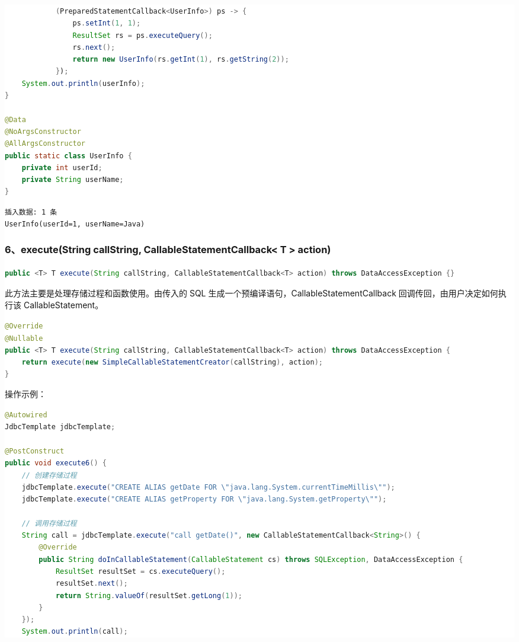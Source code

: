 ```java
            (PreparedStatementCallback<UserInfo>) ps -> {
                ps.setInt(1, 1);
                ResultSet rs = ps.executeQuery();
                rs.next();
                return new UserInfo(rs.getInt(1), rs.getString(2));
            });
    System.out.println(userInfo);
}

@Data
@NoArgsConstructor
@AllArgsConstructor
public static class UserInfo {
    private int userId;
    private String userName;
}
```

```
插入数据: 1 条
UserInfo(userId=1, userName=Java)
```



### 6、execute(String callString, CallableStatementCallback< T > action)

```java
public <T> T execute(String callString, CallableStatementCallback<T> action) throws DataAccessException {}
```

此方法主要是处理存储过程和函数使用。由传入的 SQL 生成一个预编译语句，CallableStatementCallback 回调传回，由用户决定如何执行该 CallableStatement。

```java
@Override
@Nullable
public <T> T execute(String callString, CallableStatementCallback<T> action) throws DataAccessException {
    return execute(new SimpleCallableStatementCreator(callString), action);
}
```

操作示例：

```java
@Autowired
JdbcTemplate jdbcTemplate;

@PostConstruct
public void execute6() {
    // 创建存储过程
    jdbcTemplate.execute("CREATE ALIAS getDate FOR \"java.lang.System.currentTimeMillis\"");
    jdbcTemplate.execute("CREATE ALIAS getProperty FOR \"java.lang.System.getProperty\"");

    // 调用存储过程
    String call = jdbcTemplate.execute("call getDate()", new CallableStatementCallback<String>() {
        @Override
        public String doInCallableStatement(CallableStatement cs) throws SQLException, DataAccessException {
            ResultSet resultSet = cs.executeQuery();
            resultSet.next();
            return String.valueOf(resultSet.getLong(1));
        }
    });
    System.out.println(call);

```